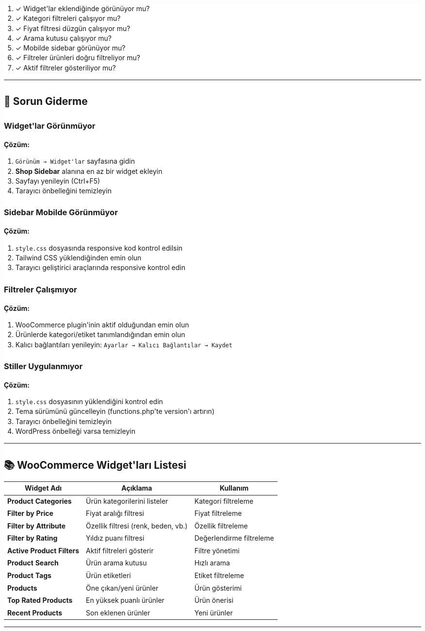 1. ✓ Widget'lar eklendiğinde görünüyor mu?
2. ✓ Kategori filtreleri çalışıyor mu?
3. ✓ Fiyat filtresi düzgün çalışıyor mu?
4. ✓ Arama kutusu çalışıyor mu?
5. ✓ Mobilde sidebar görünüyor mu?
6. ✓ Filtreler ürünleri doğru filtreliyor mu?
7. ✓ Aktif filtreler gösteriliyor mu?

---

## 🐛 Sorun Giderme

### Widget'lar Görünmüyor
**Çözüm:**
1. `Görünüm → Widget'lar` sayfasına gidin
2. **Shop Sidebar** alanına en az bir widget ekleyin
3. Sayfayı yenileyin (Ctrl+F5)
4. Tarayıcı önbelleğini temizleyin

### Sidebar Mobilde Görünmüyor
**Çözüm:**
1. `style.css` dosyasında responsive kod kontrol edilsin
2. Tailwind CSS yüklendiğinden emin olun
3. Tarayıcı geliştirici araçlarında responsive kontrol edin

### Filtreler Çalışmıyor
**Çözüm:**
1. WooCommerce plugin'inin aktif olduğundan emin olun
2. Ürünlerde kategori/etiket tanımlandığından emin olun
3. Kalıcı bağlantıları yenileyin: `Ayarlar → Kalıcı Bağlantılar → Kaydet`

### Stiller Uygulanmıyor
**Çözüm:**
1. `style.css` dosyasının yüklendiğini kontrol edin
2. Tema sürümünü güncelleyin (functions.php'te version'ı artırın)
3. Tarayıcı önbelleğini temizleyin
4. WordPress önbelleği varsa temizleyin

---

## 📚 WooCommerce Widget'ları Listesi

| Widget Adı | Açıklama | Kullanım |
|------------|----------|----------|
| **Product Categories** | Ürün kategorilerini listeler | Kategori filtreleme |
| **Filter by Price** | Fiyat aralığı filtresi | Fiyat filtreleme |
| **Filter by Attribute** | Özellik filtresi (renk, beden, vb.) | Özellik filtreleme |
| **Filter by Rating** | Yıldız puanı filtresi | Değerlendirme filtreleme |
| **Active Product Filters** | Aktif filtreleri gösterir | Filtre yönetimi |
| **Product Search** | Ürün arama kutusu | Hızlı arama |
| **Product Tags** | Ürün etiketleri | Etiket filtreleme |
| **Products** | Öne çıkan/yeni ürünler | Ürün gösterimi |
| **Top Rated Products** | En yüksek puanlı ürünler | Ürün önerisi |
| **Recent Products** | Son eklenen ürünler | Yeni ürünler |

---